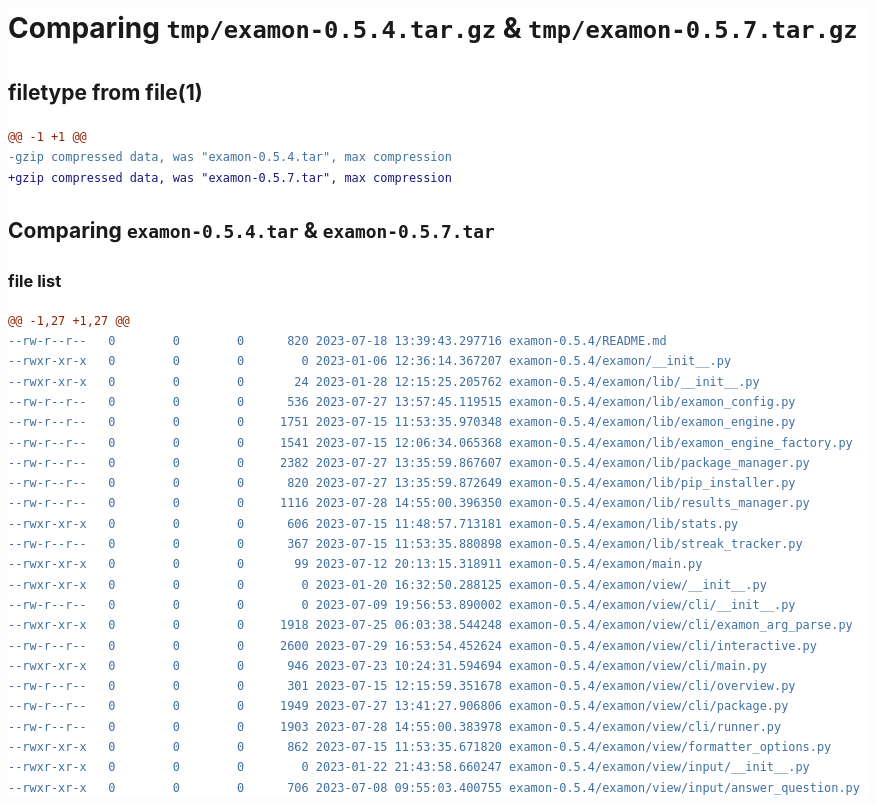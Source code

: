 # Comparing `tmp/examon-0.5.4.tar.gz` & `tmp/examon-0.5.7.tar.gz`

## filetype from file(1)

```diff
@@ -1 +1 @@
-gzip compressed data, was "examon-0.5.4.tar", max compression
+gzip compressed data, was "examon-0.5.7.tar", max compression
```

## Comparing `examon-0.5.4.tar` & `examon-0.5.7.tar`

### file list

```diff
@@ -1,27 +1,27 @@
--rw-r--r--   0        0        0      820 2023-07-18 13:39:43.297716 examon-0.5.4/README.md
--rwxr-xr-x   0        0        0        0 2023-01-06 12:36:14.367207 examon-0.5.4/examon/__init__.py
--rwxr-xr-x   0        0        0       24 2023-01-28 12:15:25.205762 examon-0.5.4/examon/lib/__init__.py
--rw-r--r--   0        0        0      536 2023-07-27 13:57:45.119515 examon-0.5.4/examon/lib/examon_config.py
--rw-r--r--   0        0        0     1751 2023-07-15 11:53:35.970348 examon-0.5.4/examon/lib/examon_engine.py
--rw-r--r--   0        0        0     1541 2023-07-15 12:06:34.065368 examon-0.5.4/examon/lib/examon_engine_factory.py
--rw-r--r--   0        0        0     2382 2023-07-27 13:35:59.867607 examon-0.5.4/examon/lib/package_manager.py
--rw-r--r--   0        0        0      820 2023-07-27 13:35:59.872649 examon-0.5.4/examon/lib/pip_installer.py
--rw-r--r--   0        0        0     1116 2023-07-28 14:55:00.396350 examon-0.5.4/examon/lib/results_manager.py
--rwxr-xr-x   0        0        0      606 2023-07-15 11:48:57.713181 examon-0.5.4/examon/lib/stats.py
--rw-r--r--   0        0        0      367 2023-07-15 11:53:35.880898 examon-0.5.4/examon/lib/streak_tracker.py
--rwxr-xr-x   0        0        0       99 2023-07-12 20:13:15.318911 examon-0.5.4/examon/main.py
--rwxr-xr-x   0        0        0        0 2023-01-20 16:32:50.288125 examon-0.5.4/examon/view/__init__.py
--rw-r--r--   0        0        0        0 2023-07-09 19:56:53.890002 examon-0.5.4/examon/view/cli/__init__.py
--rwxr-xr-x   0        0        0     1918 2023-07-25 06:03:38.544248 examon-0.5.4/examon/view/cli/examon_arg_parse.py
--rw-r--r--   0        0        0     2600 2023-07-29 16:53:54.452624 examon-0.5.4/examon/view/cli/interactive.py
--rwxr-xr-x   0        0        0      946 2023-07-23 10:24:31.594694 examon-0.5.4/examon/view/cli/main.py
--rw-r--r--   0        0        0      301 2023-07-15 12:15:59.351678 examon-0.5.4/examon/view/cli/overview.py
--rw-r--r--   0        0        0     1949 2023-07-27 13:41:27.906806 examon-0.5.4/examon/view/cli/package.py
--rw-r--r--   0        0        0     1903 2023-07-28 14:55:00.383978 examon-0.5.4/examon/view/cli/runner.py
--rwxr-xr-x   0        0        0      862 2023-07-15 11:53:35.671820 examon-0.5.4/examon/view/formatter_options.py
--rwxr-xr-x   0        0        0        0 2023-01-22 21:43:58.660247 examon-0.5.4/examon/view/input/__init__.py
--rwxr-xr-x   0        0        0      706 2023-07-08 09:55:03.400755 examon-0.5.4/examon/view/input/answer_question.py
```